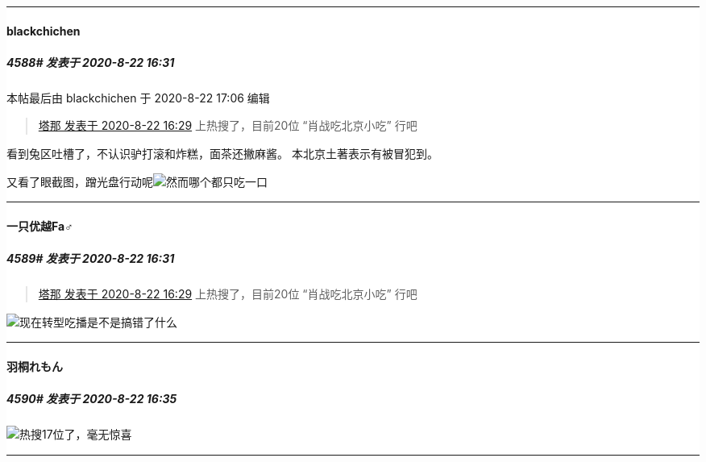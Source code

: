 



-----

####  blackchichen  
##### 4588#       发表于 2020-8-22 16:31



 本帖最后由 blackchichen 于 2020-8-22 17:06 编辑 
<blockquote><a href="httphttps://bbs.saraba1st.com/2b/forum.php?mod=redirect&amp;goto=findpost&amp;pid=48516664&amp;ptid=1944607" target="_blank">塔那 发表于 2020-8-22 16:29</a>
上热搜了，目前20位
“肖战吃北京小吃”
行吧</blockquote>
看到兔区吐槽了，不认识驴打滚和炸糕，面茶还撇麻酱。
本北京土著表示有被冒犯到。

又看了眼截图，蹭光盘行动呢<img src="https://static.saraba1st.com/image/smiley/face2017/026.png" referrerpolicy="no-referrer">然而哪个都只吃一口







-----

####  一只优越Fa♂  
##### 4589#       发表于 2020-8-22 16:31



<blockquote><a href="httphttps://bbs.saraba1st.com/2b/forum.php?mod=redirect&amp;goto=findpost&amp;pid=48516664&amp;ptid=1944607" target="_blank">塔那 发表于 2020-8-22 16:29</a>
上热搜了，目前20位
“肖战吃北京小吃”
行吧</blockquote>
<img src="https://static.saraba1st.com/image/smiley/face2017/067.png" referrerpolicy="no-referrer">现在转型吃播是不是搞错了什么







-----

####  羽桐れもん  
##### 4590#       发表于 2020-8-22 16:35



<img src="https://static.saraba1st.com/image/smiley/face2017/002.png" referrerpolicy="no-referrer">热搜17位了，毫无惊喜







-----
